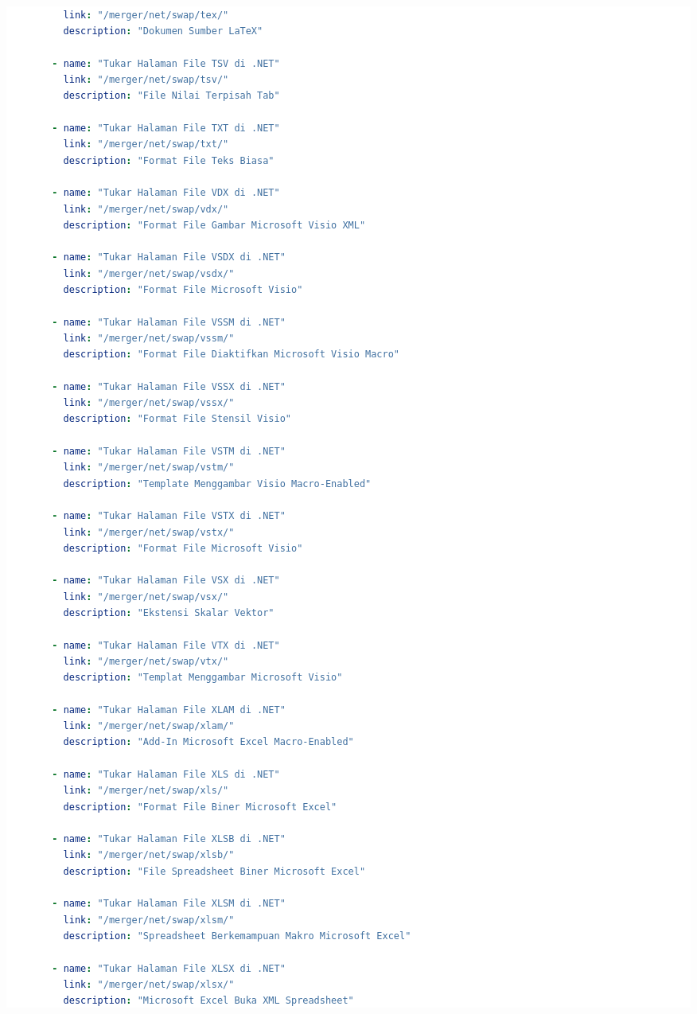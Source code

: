 ```yaml
          link: "/merger/net/swap/tex/"
          description: "Dokumen Sumber LaTeX"

        - name: "Tukar Halaman File TSV di .NET"
          link: "/merger/net/swap/tsv/"
          description: "File Nilai Terpisah Tab"

        - name: "Tukar Halaman File TXT di .NET"
          link: "/merger/net/swap/txt/"
          description: "Format File Teks Biasa"

        - name: "Tukar Halaman File VDX di .NET"
          link: "/merger/net/swap/vdx/"
          description: "Format File Gambar Microsoft Visio XML"

        - name: "Tukar Halaman File VSDX di .NET"
          link: "/merger/net/swap/vsdx/"
          description: "Format File Microsoft Visio"

        - name: "Tukar Halaman File VSSM di .NET"
          link: "/merger/net/swap/vssm/"
          description: "Format File Diaktifkan Microsoft Visio Macro"

        - name: "Tukar Halaman File VSSX di .NET"
          link: "/merger/net/swap/vssx/"
          description: "Format File Stensil Visio"

        - name: "Tukar Halaman File VSTM di .NET"
          link: "/merger/net/swap/vstm/"
          description: "Template Menggambar Visio Macro-Enabled"

        - name: "Tukar Halaman File VSTX di .NET"
          link: "/merger/net/swap/vstx/"
          description: "Format File Microsoft Visio"

        - name: "Tukar Halaman File VSX di .NET"
          link: "/merger/net/swap/vsx/"
          description: "Ekstensi Skalar Vektor"

        - name: "Tukar Halaman File VTX di .NET"
          link: "/merger/net/swap/vtx/"
          description: "Templat Menggambar Microsoft Visio"

        - name: "Tukar Halaman File XLAM di .NET"
          link: "/merger/net/swap/xlam/"
          description: "Add-In Microsoft Excel Macro-Enabled"

        - name: "Tukar Halaman File XLS di .NET"
          link: "/merger/net/swap/xls/"
          description: "Format File Biner Microsoft Excel"

        - name: "Tukar Halaman File XLSB di .NET"
          link: "/merger/net/swap/xlsb/"
          description: "File Spreadsheet Biner Microsoft Excel"

        - name: "Tukar Halaman File XLSM di .NET"
          link: "/merger/net/swap/xlsm/"
          description: "Spreadsheet Berkemampuan Makro Microsoft Excel"

        - name: "Tukar Halaman File XLSX di .NET"
          link: "/merger/net/swap/xlsx/"
          description: "Microsoft Excel Buka XML Spreadsheet"

```